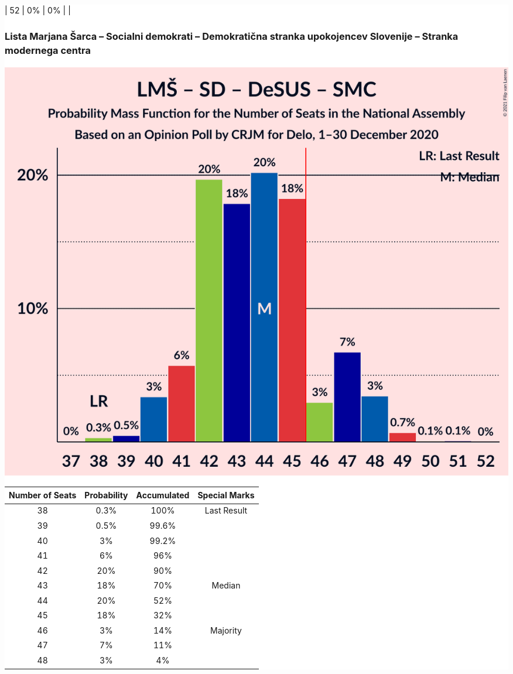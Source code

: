 | 52 | 0% | 0% |  |

### Lista Marjana Šarca – Socialni demokrati – Demokratična stranka upokojencev Slovenije – Stranka modernega centra

![Graph with seats probability mass function not yet produced](2020-12-30-CRJM-coalitions-seats-pmf-lmš–sd–desus–smc.png "Seats Probability Mass Function")

| Number of Seats | Probability | Accumulated | Special Marks |
|:---------------:|:-----------:|:-----------:|:-------------:|
| 38 | 0.3% | 100% | Last Result |
| 39 | 0.5% | 99.6% |  |
| 40 | 3% | 99.2% |  |
| 41 | 6% | 96% |  |
| 42 | 20% | 90% |  |
| 43 | 18% | 70% | Median |
| 44 | 20% | 52% |  |
| 45 | 18% | 32% |  |
| 46 | 3% | 14% | Majority |
| 47 | 7% | 11% |  |
| 48 | 3% | 4% |  |